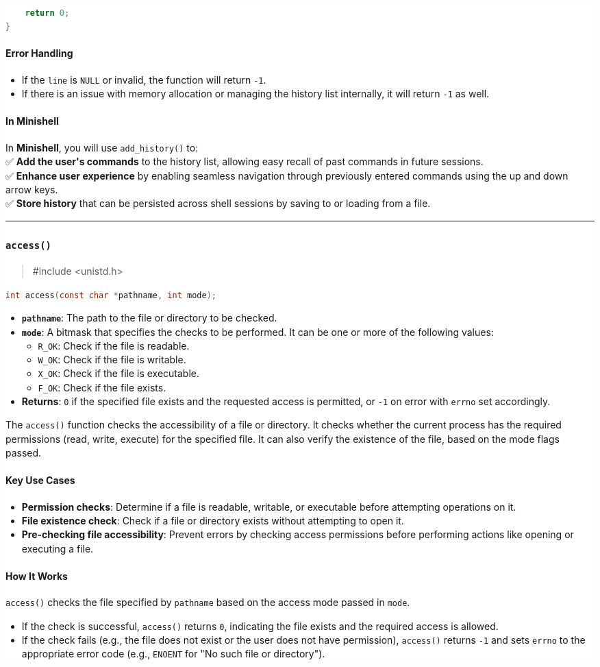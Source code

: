 ```c
    return 0;
}
```

#### **Error Handling**  
- If the `line` is `NULL` or invalid, the function will return `-1`.  
- If there is an issue with memory allocation or managing the history list internally, it will return `-1` as well.

#### **In Minishell**  
In **Minishell**, you will use `add_history()` to:  
✅ **Add the user's commands** to the history list, allowing easy recall of past commands in future sessions.  
✅ **Enhance user experience** by enabling seamless navigation through previously entered commands using the up and down arrow keys.  
✅ **Store history** that can be persisted across shell sessions by saving to or loading from a file.

---

### `access()`  

> #include <unistd.h>  
```c
int access(const char *pathname, int mode);
```  

- **`pathname`**: The path to the file or directory to be checked.  
- **`mode`**: A bitmask that specifies the checks to be performed. It can be one or more of the following values:
  - `R_OK`: Check if the file is readable.
  - `W_OK`: Check if the file is writable.
  - `X_OK`: Check if the file is executable.
  - `F_OK`: Check if the file exists.
- **Returns**: `0` if the specified file exists and the requested access is permitted, or `-1` on error with `errno` set accordingly.

The `access()` function checks the accessibility of a file or directory. It checks whether the current process has the required permissions (read, write, execute) for the specified file. It can also verify the existence of the file, based on the mode flags passed.

#### **Key Use Cases**  
- **Permission checks**: Determine if a file is readable, writable, or executable before attempting operations on it.
- **File existence check**: Check if a file or directory exists without attempting to open it.
- **Pre-checking file accessibility**: Prevent errors by checking access permissions before performing actions like opening or executing a file.

#### **How It Works**  
`access()` checks the file specified by `pathname` based on the access mode passed in `mode`.  
- If the check is successful, `access()` returns `0`, indicating the file exists and the required access is allowed.
- If the check fails (e.g., the file does not exist or the user does not have permission), `access()` returns `-1` and sets `errno` to the appropriate error code (e.g., `ENOENT` for "No such file or directory").
